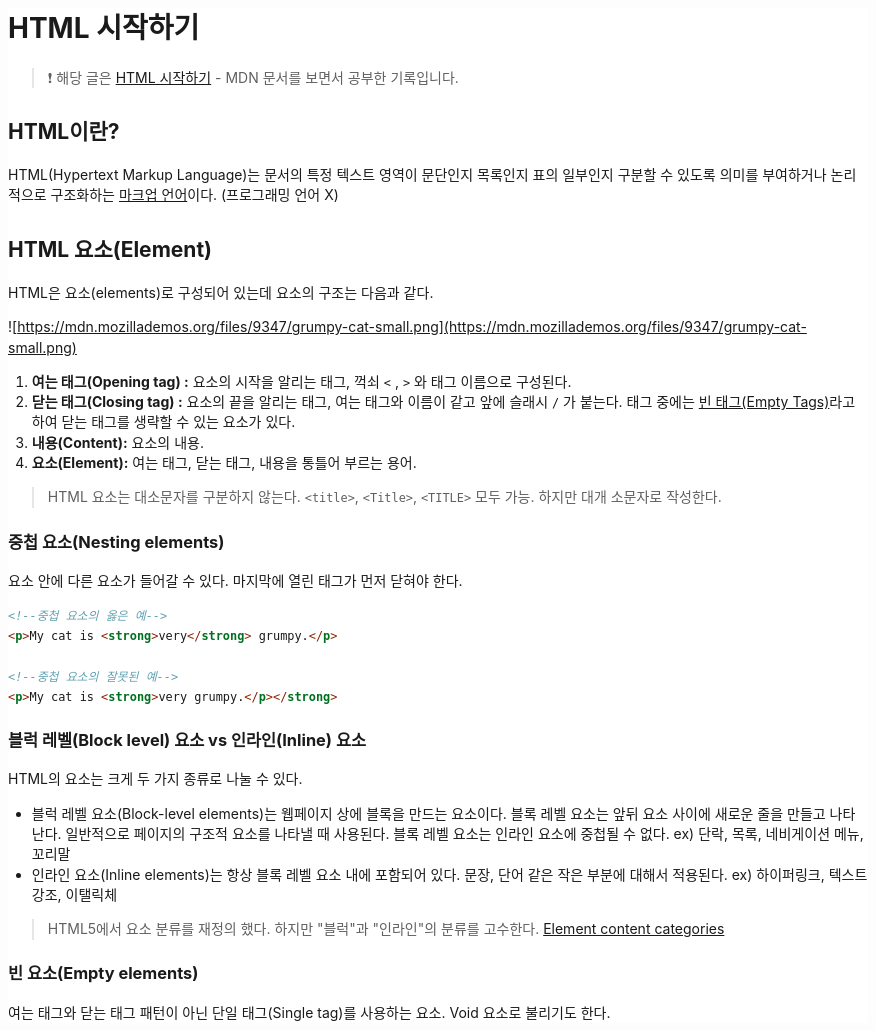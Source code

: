 # HTML 시작하기

> ❗️ 해당 글은 [HTML 시작하기](https://developer.mozilla.org/ko/docs/Learn/HTML/Introduction_to_HTML/Getting_started) - MDN 문서를 보면서 공부한 기록입니다.

## HTML이란?

HTML(Hypertext Markup Language)는 문서의 특정 텍스트 영역이 문단인지 목록인지 표의 일부인지 구분할 수 있도록 의미를 부여하거나 논리적으로 구조화하는 [마크업 언어](https://ko.wikipedia.org/wiki/마크업_언어)이다. (프로그래밍 언어 X)

## HTML 요소(Element)

HTML은 요소(elements)로 구성되어 있는데 요소의 구조는 다음과 같다.

![https://mdn.mozillademos.org/files/9347/grumpy-cat-small.png](https://mdn.mozillademos.org/files/9347/grumpy-cat-small.png)

1. **여는 태그(Opening tag) :** 요소의 시작을 알리는 태그, 꺽쇠 `<` , `>` 와 태그 이름으로 구성된다.
2. **닫는 태그(Closing tag) :** 요소의 끝을 알리는 태그, 여는 태그와 이름이 같고 앞에 슬래시 `/` 가 붙는다. 태그 중에는 [빈 태그(Empty Tags)](https://www.notion.so/younho9/HTML-d91ec3ccc5294cada5200032cb9758a6#bf101e078e824d289e58b9496b1f41b1)라고 하여 닫는 태그를 생략할 수 있는 요소가 있다.
3. **내용(Content):** 요소의 내용.
4. **요소(Element):** 여는 태그, 닫는 태그, 내용을 통틀어 부르는 용어.

> HTML 요소는 대소문자를 구분하지 않는다. `<title>`, `<Title>`, `<TITLE>` 모두 가능. 하지만 대개 소문자로 작성한다.

### 중첩 요소(Nesting elements)

요소 안에 다른 요소가 들어갈 수 있다. 마지막에 열린 태그가 먼저 닫혀야 한다.

```HTML
<!--중첩 요소의 옳은 예-->
<p>My cat is <strong>very</strong> grumpy.</p>

<!--중첩 요소의 잘못된 예-->
<p>My cat is <strong>very grumpy.</p></strong>
```

### 블럭 레벨(Block level) 요소 vs 인라인(Inline) 요소

HTML의 요소는 크게 두 가지 종류로 나눌 수 있다.

- 블럭 레벨 요소(Block-level elements)는 웹페이지 상에 블록을 만드는 요소이다. 블록 레벨 요소는 앞뒤 요소 사이에 새로운 줄을 만들고 나타난다. 일반적으로 페이지의 구조적 요소를 나타낼 때 사용된다. 블록 레벨 요소는 인라인 요소에 중첩될 수 없다. ex) 단락, 목록, 네비게이션 메뉴, 꼬리말
- 인라인 요소(Inline elements)는 항상 블록 레벨 요소 내에 포함되어 있다. 문장, 단어 같은 작은 부분에 대해서 적용된다. ex) 하이퍼링크, 텍스트 강조, 이탤릭체

> HTML5에서 요소 분류를 재정의 했다. 하지만 "블럭"과 "인라인"의 분류를 고수한다. [Element content categories](https://html.spec.whatwg.org/multipage/indices.html#element-content-categories)

### 빈 요소(Empty elements)

여는 태그와 닫는 태그 패턴이 아닌 단일 태그(Single tag)를 사용하는 요소. Void 요소로 불리기도 한다.

